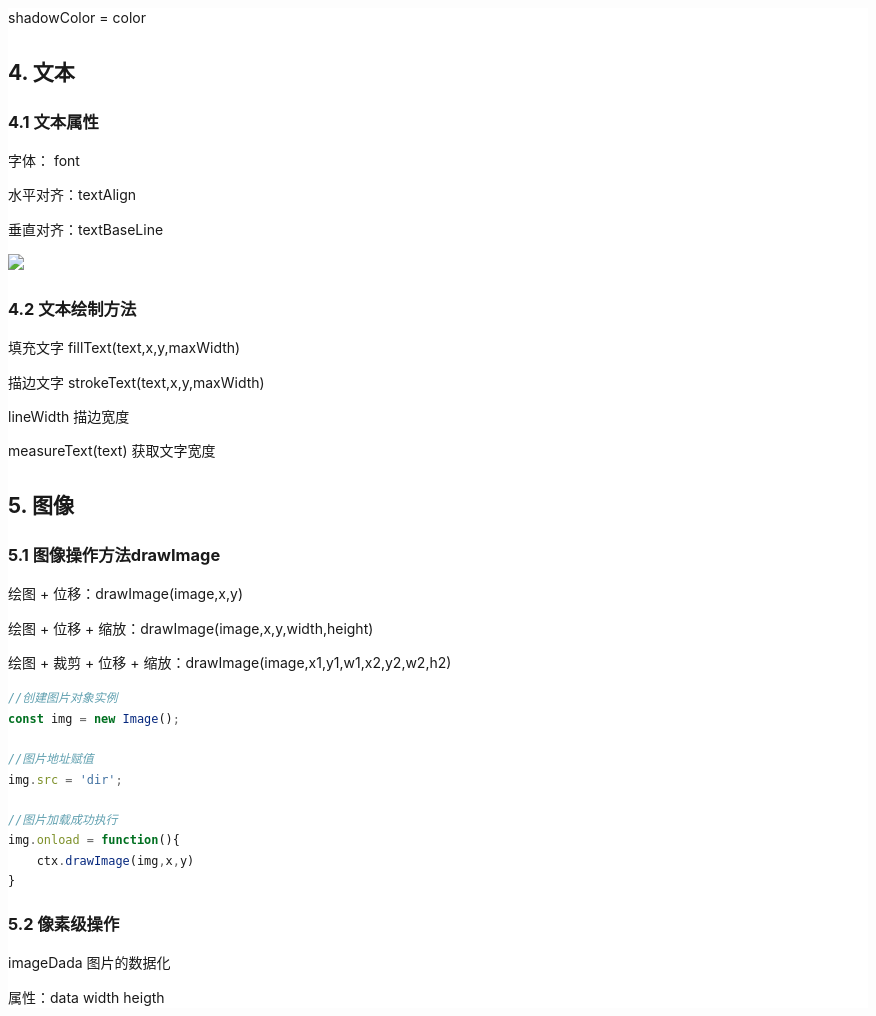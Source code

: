 shadowColor  = color



## 4. 文本

### 4.1 文本属性

字体： font

水平对齐：textAlign

垂直对齐：textBaseLine

![](C:\Users\10465\Desktop\学习\canvas\images\p9.png)

### 4.2 文本绘制方法

填充文字 fillText(text,x,y,maxWidth)

描边文字 strokeText(text,x,y,maxWidth)

lineWidth 描边宽度

measureText(text)  获取文字宽度

 

## 5. 图像

### 5.1 图像操作方法drawImage

绘图 + 位移：drawImage(image,x,y)

绘图 + 位移 + 缩放：drawImage(image,x,y,width,height)

绘图 + 裁剪 + 位移 + 缩放：drawImage(image,x1,y1,w1,x2,y2,w2,h2)

```javascript
//创建图片对象实例
const img = new Image();

//图片地址赋值
img.src = 'dir';

//图片加载成功执行
img.onload = function(){
    ctx.drawImage(img,x,y)
}

```

### 5.2 像素级操作

imageDada 图片的数据化

属性：data  width  heigth
